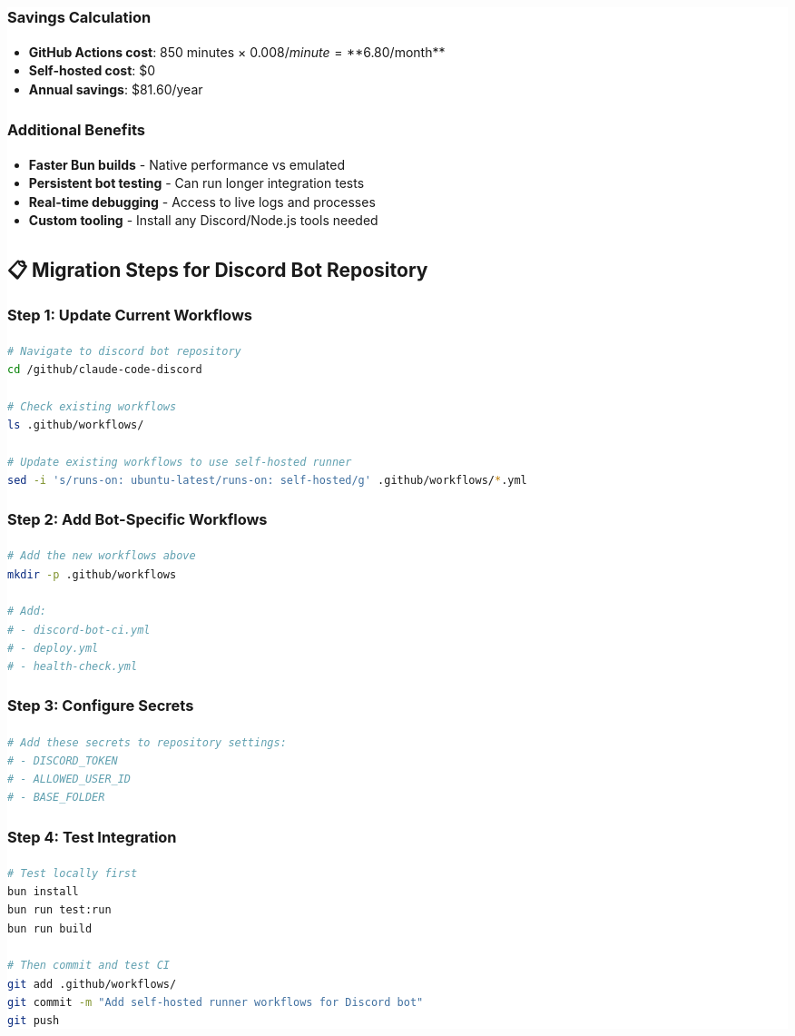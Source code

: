 ### Savings Calculation
- **GitHub Actions cost**: 850 minutes × $0.008/minute = **$6.80/month**
- **Self-hosted cost**: $0
- **Annual savings**: $81.60/year

### Additional Benefits
- **Faster Bun builds** - Native performance vs emulated
- **Persistent bot testing** - Can run longer integration tests
- **Real-time debugging** - Access to live logs and processes
- **Custom tooling** - Install any Discord/Node.js tools needed

## 📋 Migration Steps for Discord Bot Repository

### Step 1: Update Current Workflows
```bash
# Navigate to discord bot repository
cd /github/claude-code-discord

# Check existing workflows
ls .github/workflows/

# Update existing workflows to use self-hosted runner
sed -i 's/runs-on: ubuntu-latest/runs-on: self-hosted/g' .github/workflows/*.yml
```

### Step 2: Add Bot-Specific Workflows
```bash
# Add the new workflows above
mkdir -p .github/workflows

# Add:
# - discord-bot-ci.yml
# - deploy.yml  
# - health-check.yml
```

### Step 3: Configure Secrets
```bash
# Add these secrets to repository settings:
# - DISCORD_TOKEN
# - ALLOWED_USER_ID  
# - BASE_FOLDER
```

### Step 4: Test Integration
```bash
# Test locally first
bun install
bun run test:run
bun run build

# Then commit and test CI
git add .github/workflows/
git commit -m "Add self-hosted runner workflows for Discord bot"
git push
```
